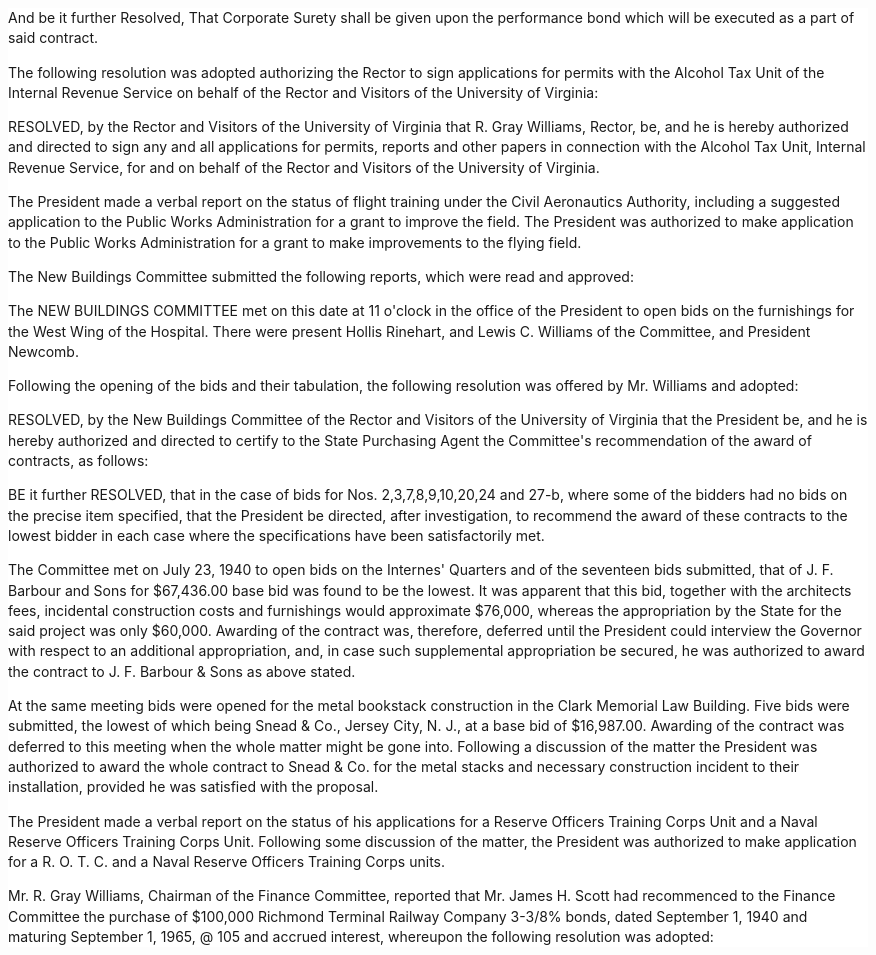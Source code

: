And be it further Resolved, That Corporate Surety shall be given upon the performance bond which will be executed as a part of said contract.

The following resolution was adopted authorizing the Rector to sign applications for permits with the Alcohol Tax Unit of the Internal Revenue Service on behalf of the Rector and Visitors of the University of Virginia:

RESOLVED, by the Rector and Visitors of the University of Virginia that R. Gray Williams, Rector, be, and he is hereby authorized and directed to sign any and all applications for permits, reports and other papers in connection with the Alcohol Tax Unit, Internal Revenue Service, for and on behalf of the Rector and Visitors of the University of Virginia.

The President made a verbal report on the status of flight training under the Civil Aeronautics Authority, including a suggested application to the Public Works Administration for a grant to improve the field. The President was authorized to make application to the Public Works Administration for a grant to make improvements to the flying field.

The New Buildings Committee submitted the following reports, which were read and approved:

The NEW BUILDINGS COMMITTEE met on this date at 11 o'clock in the office of the President to open bids on the furnishings for the West Wing of the Hospital. There were present Hollis Rinehart, and Lewis C. Williams of the Committee, and President Newcomb.

Following the opening of the bids and their tabulation, the following resolution was offered by Mr. Williams and adopted:

RESOLVED, by the New Buildings Committee of the Rector and Visitors of the University of Virginia that the President be, and he is hereby authorized and directed to certify to the State Purchasing Agent the Committee's recommendation of the award of contracts, as follows:

BE it further RESOLVED, that in the case of bids for Nos. 2,3,7,8,9,10,20,24 and 27-b, where some of the bidders had no bids on the precise item specified, that the President be directed, after investigation, to recommend the award of these contracts to the lowest bidder in each case where the specifications have been satisfactorily met.

The Committee met on July 23, 1940 to open bids on the Internes' Quarters and of the seventeen bids submitted, that of J. F. Barbour and Sons for $67,436.00 base bid was found to be the lowest. It was apparent that this bid, together with the architects fees, incidental construction costs and furnishings would approximate $76,000, whereas the appropriation by the State for the said project was only $60,000. Awarding of the contract was, therefore, deferred until the President could interview the Governor with respect to an additional appropriation, and, in case such supplemental appropriation be secured, he was authorized to award the contract to J. F. Barbour & Sons as above stated.

At the same meeting bids were opened for the metal bookstack construction in the Clark Memorial Law Building. Five bids were submitted, the lowest of which being Snead & Co., Jersey City, N. J., at a base bid of $16,987.00. Awarding of the contract was deferred to this meeting when the whole matter might be gone into. Following a discussion of the matter the President was authorized to award the whole contract to Snead & Co. for the metal stacks and necessary construction incident to their installation, provided he was satisfied with the proposal.

The President made a verbal report on the status of his applications for a Reserve Officers Training Corps Unit and a Naval Reserve Officers Training Corps Unit. Following some discussion of the matter, the President was authorized to make application for a R. O. T. C. and a Naval Reserve Officers Training Corps units.

Mr. R. Gray Williams, Chairman of the Finance Committee, reported that Mr. James H. Scott had recommenced to the Finance Committee the purchase of $100,000 Richmond Terminal Railway Company 3-3/8% bonds, dated September 1, 1940 and maturing September 1, 1965, @ 105 and accrued interest, whereupon the following resolution was adopted:
